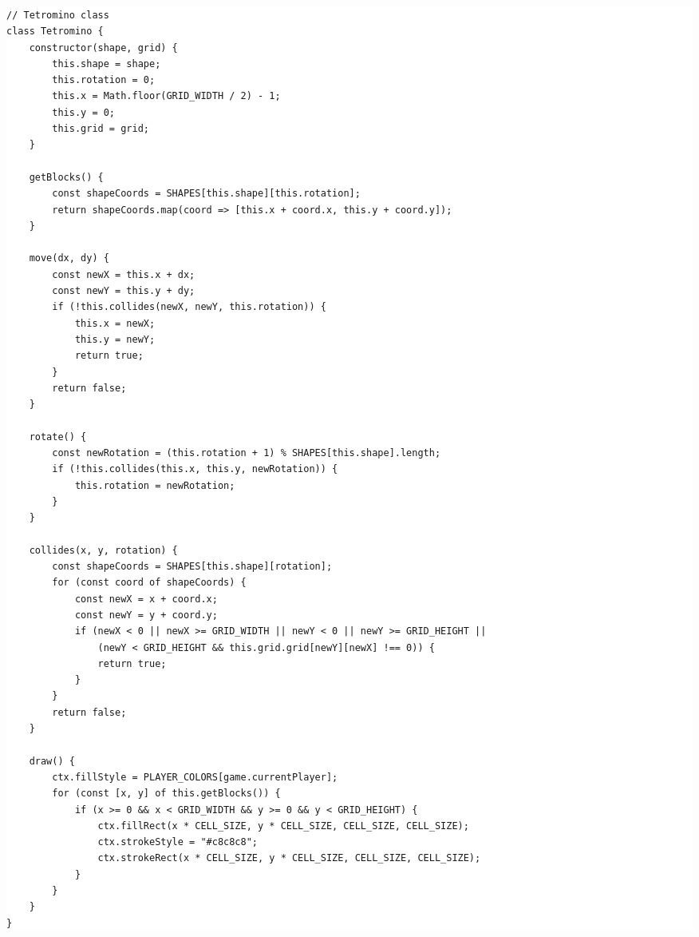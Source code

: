     // Tetromino class
    class Tetromino {
        constructor(shape, grid) {
            this.shape = shape;
            this.rotation = 0;
            this.x = Math.floor(GRID_WIDTH / 2) - 1;
            this.y = 0;
            this.grid = grid;
        }
        
        getBlocks() {
            const shapeCoords = SHAPES[this.shape][this.rotation];
            return shapeCoords.map(coord => [this.x + coord.x, this.y + coord.y]);
        }
        
        move(dx, dy) {
            const newX = this.x + dx;
            const newY = this.y + dy;
            if (!this.collides(newX, newY, this.rotation)) {
                this.x = newX;
                this.y = newY;
                return true;
            }
            return false;
        }
        
        rotate() {
            const newRotation = (this.rotation + 1) % SHAPES[this.shape].length;
            if (!this.collides(this.x, this.y, newRotation)) {
                this.rotation = newRotation;
            }
        }
        
        collides(x, y, rotation) {
            const shapeCoords = SHAPES[this.shape][rotation];
            for (const coord of shapeCoords) {
                const newX = x + coord.x;
                const newY = y + coord.y;
                if (newX < 0 || newX >= GRID_WIDTH || newY < 0 || newY >= GRID_HEIGHT ||
                    (newY < GRID_HEIGHT && this.grid.grid[newY][newX] !== 0)) {
                    return true;
                }
            }
            return false;
        }
        
        draw() {
            ctx.fillStyle = PLAYER_COLORS[game.currentPlayer];
            for (const [x, y] of this.getBlocks()) {
                if (x >= 0 && x < GRID_WIDTH && y >= 0 && y < GRID_HEIGHT) {
                    ctx.fillRect(x * CELL_SIZE, y * CELL_SIZE, CELL_SIZE, CELL_SIZE);
                    ctx.strokeStyle = "#c8c8c8";
                    ctx.strokeRect(x * CELL_SIZE, y * CELL_SIZE, CELL_SIZE, CELL_SIZE);
                }
            }
        }
    }
